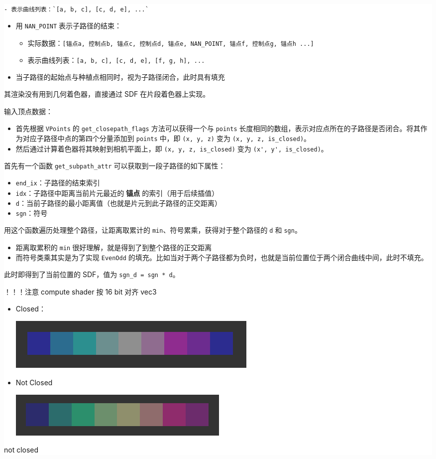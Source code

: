     - 表示曲线列表：`[a, b, c], [c, d, e], ...`

- 用 `NAN_POINT` 表示子路径的结束：

    - 实际数据：`[锚点a, 控制点b, 锚点c, 控制点d, 锚点e, NAN_POINT, 锚点f, 控制点g, 锚点h ...]`

    - 表示曲线列表：`[a, b, c], [c, d, e], [f, g, h], ...`

- 当子路径的起始点与种植点相同时，视为子路径闭合，此时具有填充

其渲染没有用到几何着色器，直接通过 SDF 在片段着色器上实现。



输入顶点数据：

- 首先根据 `VPoints` 的 `get_closepath_flags` 方法可以获得一个与 `points` 长度相同的数组，表示对应点所在的子路径是否闭合。将其作为对应子路径中点的第四个分量添加到 `points` 中，即 `(x, y, z)` 变为 `(x, y, z, is_closed)`。
- 然后通过计算着色器将其映射到相机平面上，即 `(x, y, z, is_closed)` 变为 `(x', y', is_closed)`。





首先有一个函数 `get_subpath_attr` 可以获取到一段子路径的如下属性：

- `end_ix`：子路径的结束索引
- `idx`：子路径中距离当前片元最近的 **锚点** 的索引（用于后续插值）
- `d`：当前子路径的最小距离值（也就是片元到此子路径的正交距离）
- `sgn`：符号

用这个函数遍历处理整个路径，让距离取累计的 `min`、符号累乘，获得对于整个路径的 `d` 和 `sgn`。

- 距离取累积的 `min` 很好理解，就是得到了到整个路径的正交距离
- 而符号类乘其实是为了实现 `EvenOdd` 的填充。比如当对于两个子路径都为负时，也就是当前位置位于两个闭合曲线中间，此时不填充。

此时即得到了当前位置的 SDF，值为 `sgn_d = sgn * d`。



！！！注意 compute shader 按 16 bit 对齐 vec3

- Closed：

    ![image-20250121203224243](./assets/image-20250121203224243.png)

- Not Closed

    ![image-20250121203248983](./assets/image-20250121203248983.png)



not closed
